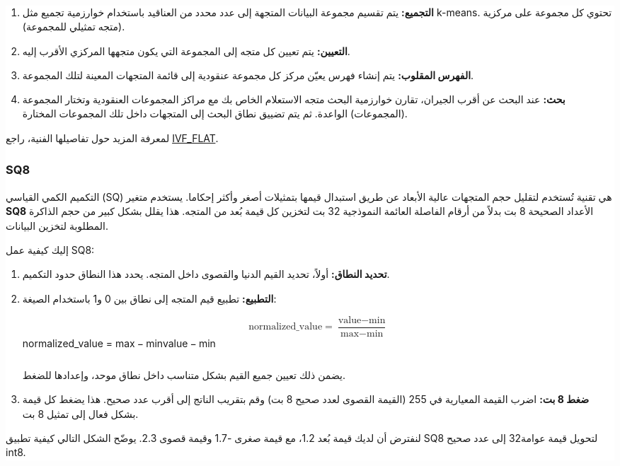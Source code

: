 <ol>
<li><p><strong>التجميع:</strong> يتم تقسيم مجموعة البيانات المتجهة إلى عدد محدد من العناقيد باستخدام خوارزمية تجميع مثل k-means. تحتوي كل مجموعة على مركزية (متجه تمثيلي للمجموعة).</p></li>
<li><p><strong>التعيين:</strong> يتم تعيين كل متجه إلى المجموعة التي يكون متجهها المركزي الأقرب إليه.</p></li>
<li><p><strong>الفهرس المقلوب:</strong> يتم إنشاء فهرس يعيّن مركز كل مجموعة عنقودية إلى قائمة المتجهات المعينة لتلك المجموعة.</p></li>
<li><p><strong>بحث:</strong> عند البحث عن أقرب الجيران، تقارن خوارزمية البحث متجه الاستعلام الخاص بك مع مراكز المجموعات العنقودية وتختار المجموعة (المجموعات) الواعدة. ثم يتم تضييق نطاق البحث إلى المتجهات داخل تلك المجموعات المختارة.</p></li>
</ol>
<p>لمعرفة المزيد حول تفاصيلها الفنية، راجع <a href="/docs/ar/ivf-flat.md">IVF_FLAT</a>.</p>
<h3 id="SQ8" class="common-anchor-header">SQ8</h3><p>التكميم الكمي القياسي (SQ) هي تقنية تُستخدم لتقليل حجم المتجهات عالية الأبعاد عن طريق استبدال قيمها بتمثيلات أصغر وأكثر إحكاما. يستخدم متغير <strong>SQ8</strong> الأعداد الصحيحة 8 بت بدلاً من أرقام الفاصلة العائمة النموذجية 32 بت لتخزين كل قيمة بُعد من المتجه. هذا يقلل بشكل كبير من حجم الذاكرة المطلوبة لتخزين البيانات.</p>
<p>إليك كيفية عمل SQ8:</p>
<ol>
<li><p><strong>تحديد النطاق:</strong> أولاً، تحديد القيم الدنيا والقصوى داخل المتجه. يحدد هذا النطاق حدود التكميم.</p></li>
<li><p><strong>التطبيع:</strong> تطبيع قيم المتجه إلى نطاق بين 0 و1 باستخدام الصيغة:</p>
<p><span class="katex-display" translate="no"><span class="katex"><span class="katex-mathml"><math xmlns="http://www.w3.org/1998/Math/MathML" display="block"><semantics><mrow><mtext>normalized_value</mtext><mo>=</mo><mfrac><mrow><mtext>value</mtext><mo>−</mo><mtext>min</mtext></mrow><mrow><mtext>max</mtext><mo>−</mo><mtext>min</mtext></mrow></mfrac></mrow><annotation encoding="application/x-tex">\text{normalized\_value} = \frac{\text{value} - \text{min}}{\text{max} - \text{min}}</annotation></semantics></math></span><span class="katex-html" aria-hidden="true"><span class="base"><span class="strut" style="height:1.0044em;vertical-align:-0.31em;"></span><span class="mord text"><span class="mord">normalized_value</span></span><span class="mspace" style="margin-right:0.2778em;"></span><span class="mrel">=</span><span class="mspace" style="margin-right:0.2778em;"></span></span><span class="base"><span class="strut" style="height:2.1408em;vertical-align:-0.7693em;"></span><span class="mord"><span class="mopen nulldelimiter"></span><span class="mfrac"><span class="vlist-t vlist-t2"><span class="vlist-r"><span class="vlist" style="height:1.3714em;"><span style="top:-2.314em;"><span class="pstrut" style="height:3em;"></span><span class="mord"><span class="mord text"><span class="mord">max</span></span><span class="mspace" style="margin-right:0.2222em;"></span><span class="mbin">−</span><span class="mspace" style="margin-right:0.2222em;"></span><span class="mord text"><span class="mord">min</span></span></span></span><span style="top:-3.23em;"><span class="pstrut" style="height:3em;"></span><span class="frac-line" style="border-bottom-width:0.04em;"></span></span><span style="top:-3.677em;"><span class="pstrut" style="height:3em;"></span><span class="mord"><span class="mord text"><span class="mord">value</span></span><span class="mspace" style="margin-right:0.2222em;"></span><span class="mbin">−</span><span class="mspace" style="margin-right:0.2222em;"></span><span class="mord text"><span class="mord">min</span></span></span></span></span><span class="vlist-s">​</span></span><span class="vlist-r"><span class="vlist" style="height:0.7693em;"><span></span></span></span></span></span><span class="mclose nulldelimiter"></span></span></span></span></span></span></p>
<p>يضمن ذلك تعيين جميع القيم بشكل متناسب داخل نطاق موحد، وإعدادها للضغط.</p></li>
<li><p><strong>ضغط 8 بت:</strong> اضرب القيمة المعيارية في 255 (القيمة القصوى لعدد صحيح 8 بت) وقم بتقريب الناتج إلى أقرب عدد صحيح. هذا يضغط كل قيمة بشكل فعال إلى تمثيل 8 بت.</p></li>
</ol>
<p>لنفترض أن لديك قيمة بُعد 1.2، مع قيمة صغرى -1.7 وقيمة قصوى 2.3. يوضّح الشكل التالي كيفية تطبيق SQ8 لتحويل قيمة عوامة32 إلى عدد صحيح int8.</p>
<p>
  